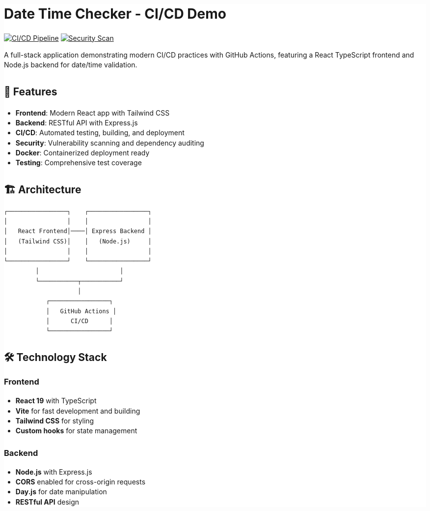 # Date Time Checker - CI/CD Demo

[![CI/CD Pipeline](https://github.com/your-username/date-time-checker-cicd/actions/workflows/ci-cd.yml/badge.svg)](https://github.com/your-username/date-time-checker-cicd/actions/workflows/ci-cd.yml)
[![Security Scan](https://github.com/your-username/date-time-checker-cicd/actions/workflows/security.yml/badge.svg)](https://github.com/your-username/date-time-checker-cicd/actions/workflows/security.yml)

A full-stack application demonstrating modern CI/CD practices with GitHub Actions, featuring a React TypeScript frontend and Node.js backend for date/time validation.

## 🚀 Features

- **Frontend**: Modern React app with Tailwind CSS
- **Backend**: RESTful API with Express.js
- **CI/CD**: Automated testing, building, and deployment
- **Security**: Vulnerability scanning and dependency auditing
- **Docker**: Containerized deployment ready
- **Testing**: Comprehensive test coverage

## 🏗️ Architecture

```
┌─────────────────┐    ┌─────────────────┐
│                 │    │                 │
│   React Frontend│────│ Express Backend │
│   (Tailwind CSS)│    │   (Node.js)     │
│                 │    │                 │
└─────────────────┘    └─────────────────┘
         │                       │
         └───────────┬───────────┘
                     │
            ┌─────────────────┐
            │   GitHub Actions │
            │      CI/CD      │
            └─────────────────┘
```

## 🛠️ Technology Stack

### Frontend
- **React 19** with TypeScript
- **Vite** for fast development and building
- **Tailwind CSS** for styling
- **Custom hooks** for state management

### Backend
- **Node.js** with Express.js
- **CORS** enabled for cross-origin requests
- **Day.js** for date manipulation
- **RESTful API** design
